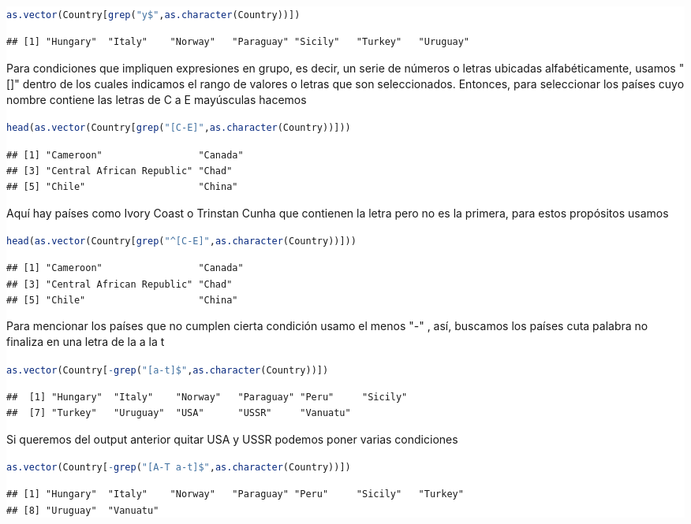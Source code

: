 ```r
as.vector(Country[grep("y$",as.character(Country))])
```

```
## [1] "Hungary"  "Italy"    "Norway"   "Paraguay" "Sicily"   "Turkey"   "Uruguay"
```

Para condiciones que impliquen expresiones en grupo, es decir, un serie de números o letras ubicadas alfabéticamente, usamos "[]" dentro de los cuales indicamos el rango de valores o letras que son seleccionados. Entonces, para seleccionar los países cuyo nombre contiene las letras de C a E mayúsculas hacemos


```r
head(as.vector(Country[grep("[C-E]",as.character(Country))]))
```

```
## [1] "Cameroon"                 "Canada"                  
## [3] "Central African Republic" "Chad"                    
## [5] "Chile"                    "China"
```

Aquí hay países como Ivory Coast o Trinstan Cunha que contienen la letra pero no es la primera, para estos propósitos usamos


```r
head(as.vector(Country[grep("^[C-E]",as.character(Country))]))
```

```
## [1] "Cameroon"                 "Canada"                  
## [3] "Central African Republic" "Chad"                    
## [5] "Chile"                    "China"
```

Para mencionar los países que no cumplen cierta condición usamo el menos "-" , así, buscamos los países cuta palabra no finaliza en una letra de la a la t


```r
as.vector(Country[-grep("[a-t]$",as.character(Country))])
```

```
##  [1] "Hungary"  "Italy"    "Norway"   "Paraguay" "Peru"     "Sicily"  
##  [7] "Turkey"   "Uruguay"  "USA"      "USSR"     "Vanuatu"
```

Si queremos del output anterior quitar USA y USSR podemos poner varias condiciones


```r
as.vector(Country[-grep("[A-T a-t]$",as.character(Country))])
```

```
## [1] "Hungary"  "Italy"    "Norway"   "Paraguay" "Peru"     "Sicily"   "Turkey"  
## [8] "Uruguay"  "Vanuatu"
```
